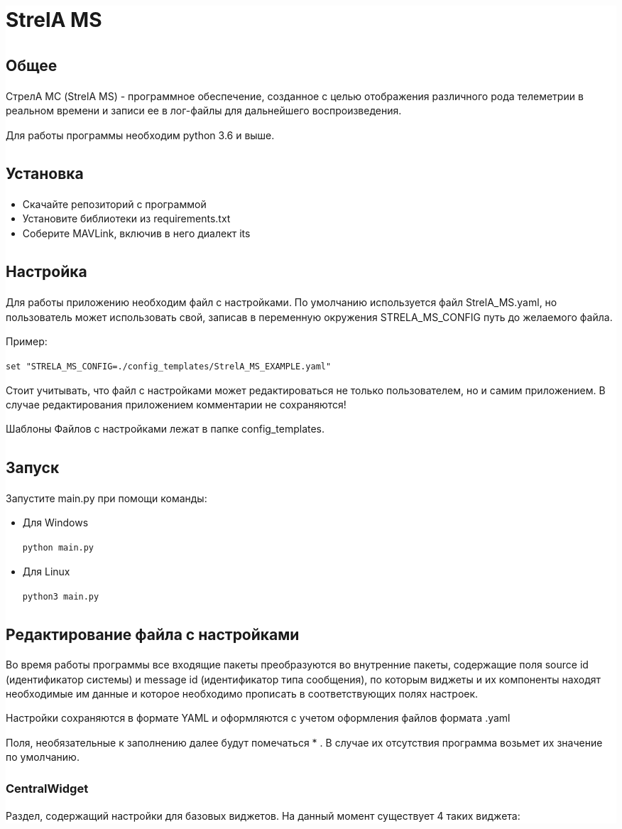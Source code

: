 # StrelA MS
## Общее
СтрелА МС (StrelA MS) - программное обеспечение, созданное с целью отображения различного рода телеметрии в реальном времени и записи ее в лог-файлы для дальнейшего воспроизведения.

Для работы программы необходим python 3.6 и выше.

## Установка
* Скачайте репозиторий с программой
* Установите библиотеки из requirements.txt
* Соберите MAVLink, включив в него диалект its

## Настройка
Для работы приложению необходим файл с настройками. По умолчанию используется файл StrelA_MS.yaml, но пользователь может использовать свой, записав в переменную окружения STRELA_MS_CONFIG путь до желаемого файла.

Пример:

`set "STRELA_MS_CONFIG=./config_templates/StrelA_MS_EXAMPLE.yaml"`

Стоит учитывать, что файл с настройками может редактироваться не только пользователем, но и самим приложением. В случае редактирования приложением комментарии не сохраняются!

Шаблоны Файлов с настройками лежат в папке config_templates.

## Запуск
Запустите main.py при помощи команды:
* Для Windows

    `python main.py`

* Для Linux

    `python3 main.py`

## Редактирование файла с настройками
Во время работы программы все входящие пакеты преобразуются во внутренние пакеты, содержащие поля source id (идентификатор системы) и message id (идентификатор типа сообщения), по которым виджеты и их компоненты находят необходимые им данные и которое необходимо прописать в соответствующих полях настроек.

Настройки сохраняются в формате YAML и оформляются с учетом оформления файлов формата .yaml

Поля, необязательные к заполнению далее будут помечаться * . В случае их отсутствия программа возьмет их значение по умолчанию.

### CentralWidget
Раздел, содержащий настройки для базовых виджетов. На данный момент существует 4 таких виджета:
